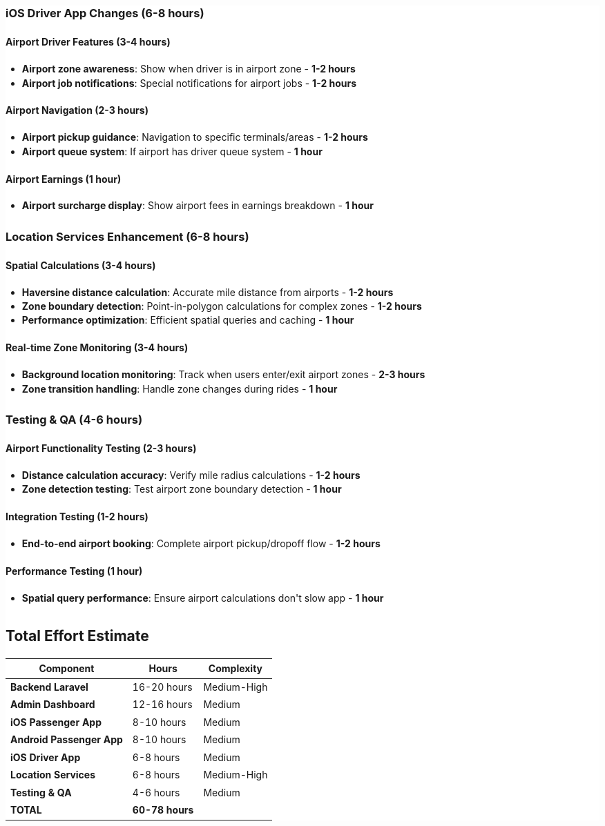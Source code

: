 ### **iOS Driver App Changes** (6-8 hours)

#### **Airport Driver Features** (3-4 hours)
- **Airport zone awareness**: Show when driver is in airport zone - **1-2 hours**
- **Airport job notifications**: Special notifications for airport jobs - **1-2 hours**

#### **Airport Navigation** (2-3 hours)
- **Airport pickup guidance**: Navigation to specific terminals/areas - **1-2 hours**
- **Airport queue system**: If airport has driver queue system - **1 hour**

#### **Airport Earnings** (1 hour)
- **Airport surcharge display**: Show airport fees in earnings breakdown - **1 hour**

### **Location Services Enhancement** (6-8 hours)

#### **Spatial Calculations** (3-4 hours)
- **Haversine distance calculation**: Accurate mile distance from airports - **1-2 hours**
- **Zone boundary detection**: Point-in-polygon calculations for complex zones - **1-2 hours**
- **Performance optimization**: Efficient spatial queries and caching - **1 hour**

#### **Real-time Zone Monitoring** (3-4 hours)
- **Background location monitoring**: Track when users enter/exit airport zones - **2-3 hours**
- **Zone transition handling**: Handle zone changes during rides - **1 hour**

### **Testing & QA** (4-6 hours)

#### **Airport Functionality Testing** (2-3 hours)
- **Distance calculation accuracy**: Verify mile radius calculations - **1-2 hours**
- **Zone detection testing**: Test airport zone boundary detection - **1 hour**

#### **Integration Testing** (1-2 hours)
- **End-to-end airport booking**: Complete airport pickup/dropoff flow - **1-2 hours**

#### **Performance Testing** (1 hour)
- **Spatial query performance**: Ensure airport calculations don't slow app - **1 hour**

## Total Effort Estimate

| Component | Hours | Complexity |
|-----------|-------|------------|
| **Backend Laravel** | 16-20 hours | Medium-High |
| **Admin Dashboard** | 12-16 hours | Medium |
| **iOS Passenger App** | 8-10 hours | Medium |
| **Android Passenger App** | 8-10 hours | Medium |
| **iOS Driver App** | 6-8 hours | Medium |
| **Location Services** | 6-8 hours | Medium-High |
| **Testing & QA** | 4-6 hours | Medium |
| **TOTAL** | **60-78 hours** | |

